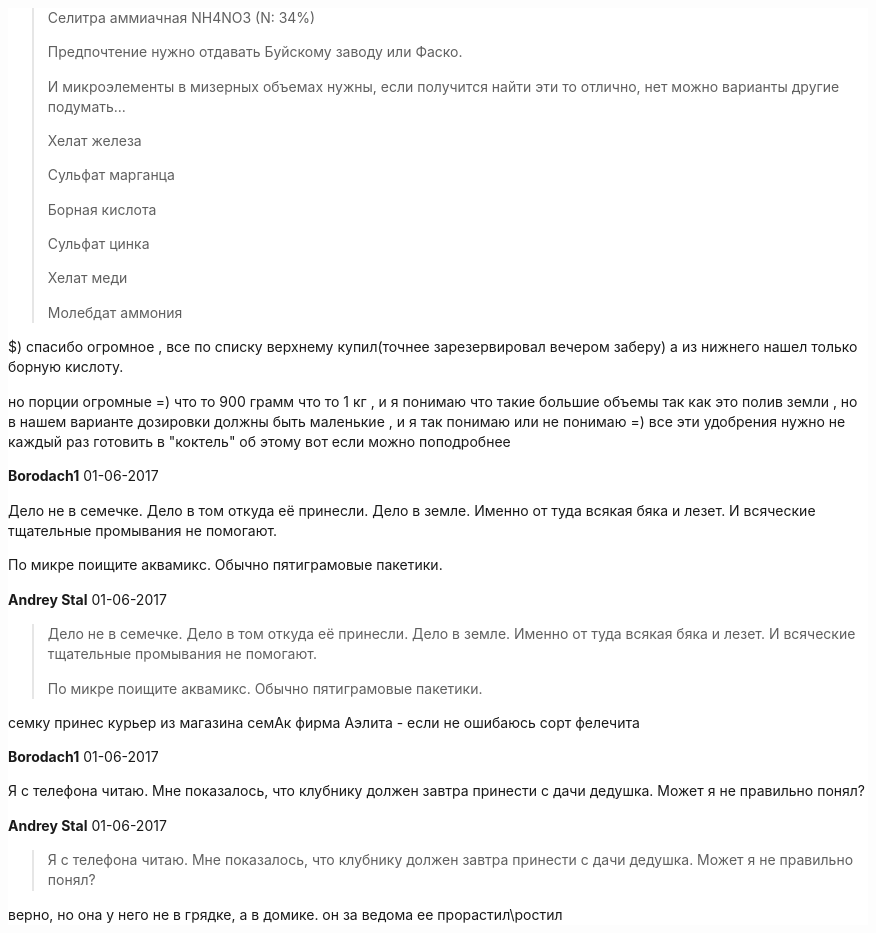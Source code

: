 > Селитра аммиачная	NH4NO3 (N: 34%)	
> 
> 	
> 
> Предпочтение нужно отдавать Буйскому заводу или Фаско.
> 
> И микроэлементы в мизерных объемах нужны, если получится найти эти то отлично, нет можно варианты другие подумать...
> 
> Хелат железа
> 
> Сульфат марганца
> 
> Борная кислота	
> 
> Сульфат цинка		
> 
> Хелат меди		
> 
> Молебдат аммония

$) спасибо огромное , все по списку верхнему купил(точнее зарезервировал вечером заберу) а из нижнего нашел только борную кислоту.

но порции огромные =) что то 900 грамм что то 1 кг , и я понимаю что такие большие объемы так как это полив земли , но в нашем варианте дозировки должны быть маленькие , и я так понимаю или не понимаю =) все эти удобрения нужно не каждый раз готовить в "коктель" об этому вот если можно поподробнее 


**Borodach1** 01-06-2017

Дело не в семечке. Дело в том откуда её принесли. Дело в земле. Именно от туда всякая бяка и лезет. И всяческие тщательные промывания не помогают. 

По микре поищите аквамикс. Обычно пятиграмовые пакетики. 


**Andrey Stal** 01-06-2017

> Дело не в семечке. Дело в том откуда её принесли. Дело в земле. Именно от туда всякая бяка и лезет. И всяческие тщательные промывания не помогают. 
> 
> По микре поищите аквамикс. Обычно пятиграмовые пакетики.

семку принес курьер из магазина семАк фирма Аэлита - если не ошибаюсь сорт фелечита 


**Borodach1** 01-06-2017

Я с телефона читаю. Мне показалось, что клубнику должен завтра принести с дачи дедушка. Может я не правильно понял? 


**Andrey Stal** 01-06-2017

> Я с телефона читаю. Мне показалось, что клубнику должен завтра принести с дачи дедушка. Может я не правильно понял?

верно, но она у него не в грядке, а в домике. он за ведома ее прорастил\ростил

